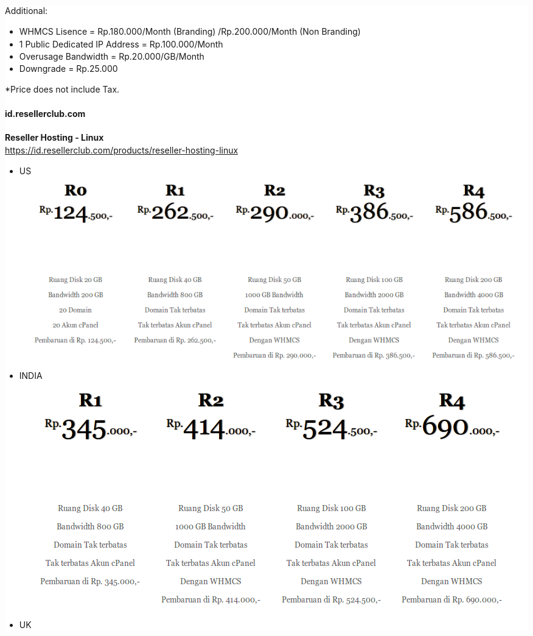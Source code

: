Additional:
* WHMCS Lisence = Rp.180.000/Month (Branding) /Rp.200.000/Month (Non Branding)
* 1 Public Dedicated IP Address = Rp.100.000/Month
* Overusage Bandwidth = Rp.20.000/GB/Month
* Downgrade = Rp.25.000

\*Price does not include Tax.

#### id.resellerclub.com
**Reseller Hosting - Linux**  
https://id.resellerclub.com/products/reseller-hosting-linux  
* US
![Alt Text](img/h-resellerclub-linux-usa.png "h-resellerclub-linux-usa")
* INDIA
![Alt Text](img/h-resellerclub-linux-india.png "h-resellerclub-linux-india")
* UK